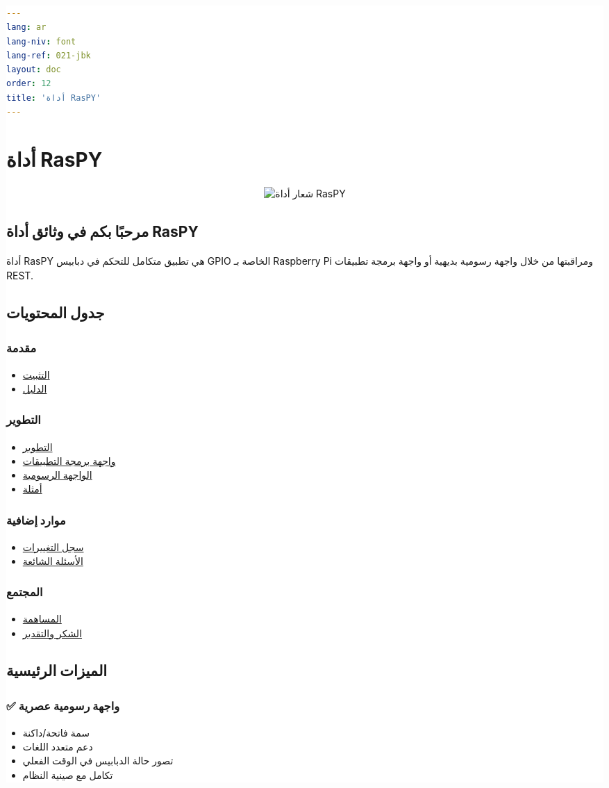 ```yaml
---
lang: ar
lang-niv: font
lang-ref: 021-jbk
layout: doc
order: 12
title: 'أداة RasPY'
---
```


# أداة RasPY

<div align="center">
  <img src="../images/logo.png" alt="شعار أداة RasPY" width="50%">
</div>

## مرحبًا بكم في وثائق أداة RasPY

أداة RasPY هي تطبيق متكامل للتحكم في دبابيس GPIO الخاصة بـ Raspberry Pi ومراقبتها من خلال واجهة رسومية بديهية أو واجهة برمجة تطبيقات REST.

## جدول المحتويات

### مقدمة
- [التثبيت](installazione.md)
- [الدليل](guida.md)

### التطوير
- [التطوير](sviluppo.md)
- [واجهة برمجة التطبيقات](api.md)
- [الواجهة الرسومية](gui.md)
- [أمثلة](esempi.md)

### موارد إضافية
- [سجل التغييرات](changelog.md)
- [الأسئلة الشائعة](faq.md)

### المجتمع
- [المساهمة](contribuire.md)
- [الشكر والتقدير](ringraziamenti.md)

## الميزات الرئيسية

### ✅ **واجهة رسومية عصرية**
- سمة فاتحة/داكنة
- دعم متعدد اللغات
- تصور حالة الدبابيس في الوقت الفعلي
- تكامل مع صينية النظام
